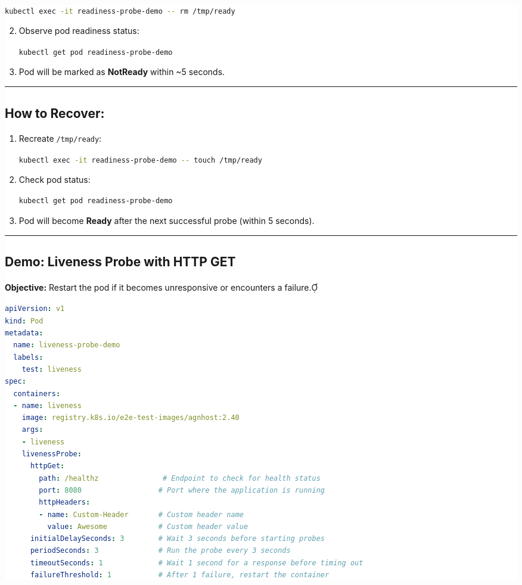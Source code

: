    ```bash
   kubectl exec -it readiness-probe-demo -- rm /tmp/ready
   ```

2. Observe pod readiness status:

   ```bash
   kubectl get pod readiness-probe-demo
   ```

3. Pod will be marked as **NotReady** within ~5 seconds.

---

## How to Recover:

1. Recreate `/tmp/ready`:

   ```bash
   kubectl exec -it readiness-probe-demo -- touch /tmp/ready
   ```

2. Check pod status:

   ```bash
   kubectl get pod readiness-probe-demo
   ```

3. Pod will become **Ready** after the next successful probe (within 5 seconds).

---

## Demo: Liveness Probe with HTTP GET

**Objective:** Restart the pod if it becomes unresponsive or encounters a failure.

```yaml
apiVersion: v1
kind: Pod
metadata:
  name: liveness-probe-demo
  labels:
    test: liveness
spec:
  containers:
  - name: liveness
    image: registry.k8s.io/e2e-test-images/agnhost:2.40
    args:
    - liveness
    livenessProbe:
      httpGet:
        path: /healthz               # Endpoint to check for health status
        port: 8080                  # Port where the application is running
        httpHeaders:
        - name: Custom-Header       # Custom header name
          value: Awesome            # Custom header value
      initialDelaySeconds: 3        # Wait 3 seconds before starting probes
      periodSeconds: 3              # Run the probe every 3 seconds
      timeoutSeconds: 1             # Wait 1 second for a response before timing out
      failureThreshold: 1           # After 1 failure, restart the container
```
